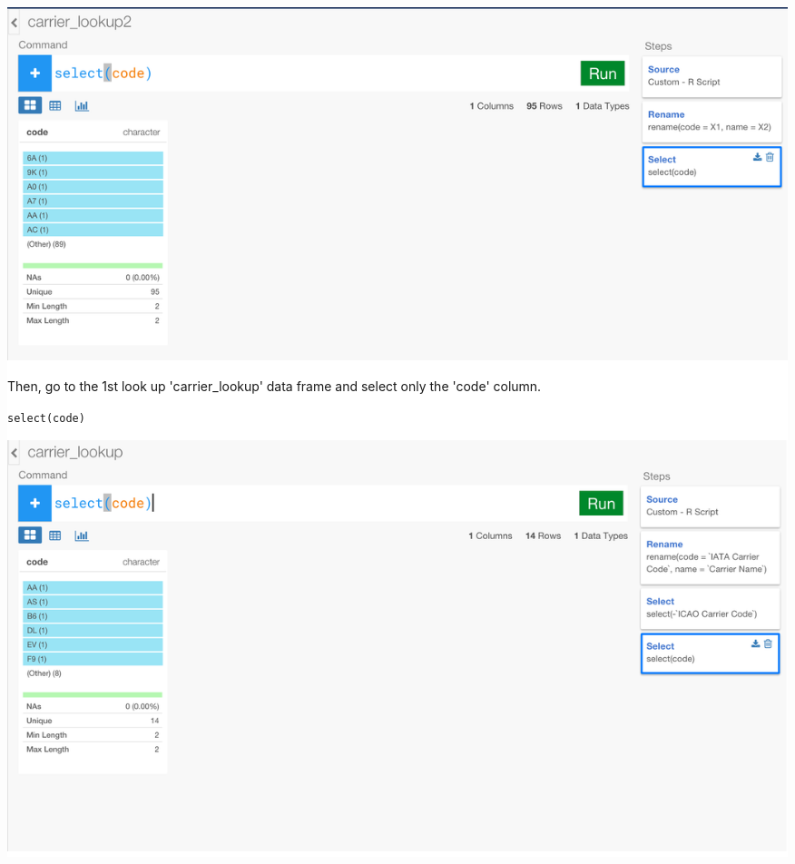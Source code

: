 ![](images/flight-lookup2-code-column.png)

Then, go to the 1st look up 'carrier_lookup' data frame and select only the 'code' column.

```
select(code)
```

![](images/flight-lookup1-code-column.png)
